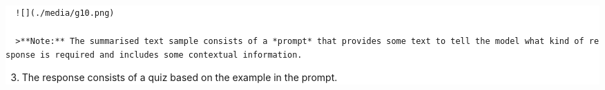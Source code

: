       ![](./media/g10.png)

      >**Note:** The summarised text sample consists of a *prompt* that provides some text to tell the model what kind of response is required and includes some contextual information.

3. The response consists of a quiz based on the example in the prompt.
